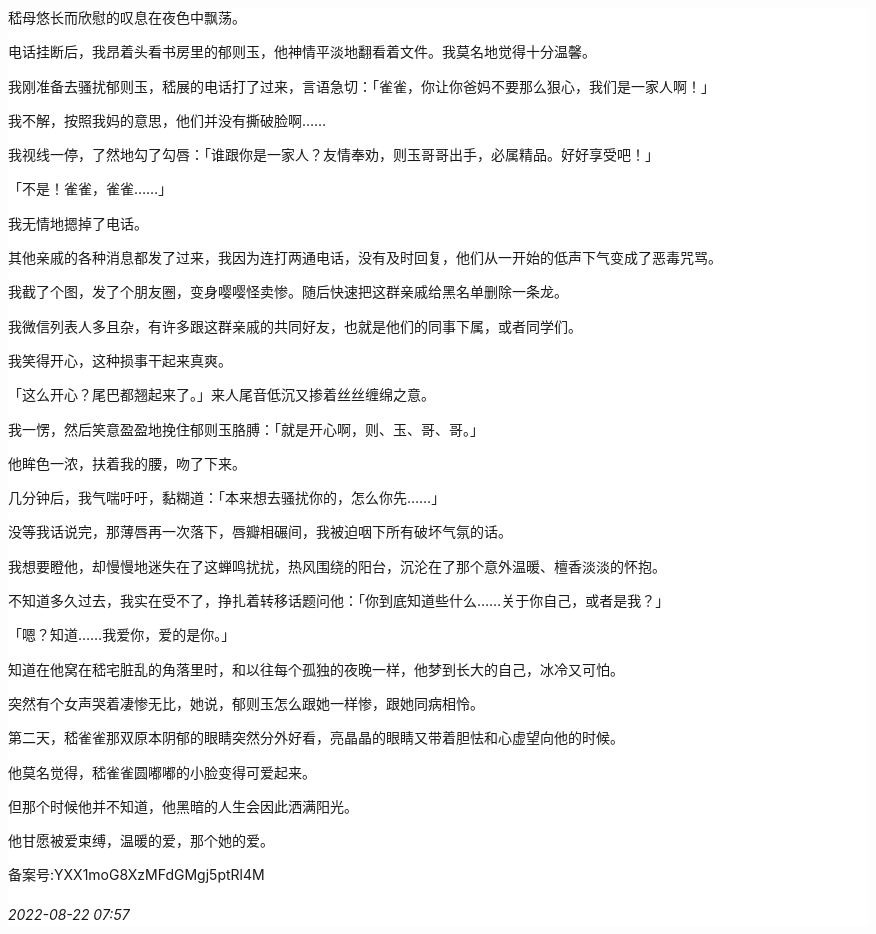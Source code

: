 嵇母悠长而欣慰的叹息在夜色中飘荡。


电话挂断后，我昂着头看书房里的郁则玉，他神情平淡地翻看着文件。我莫名地觉得十分温馨。


我刚准备去骚扰郁则玉，嵇展的电话打了过来，言语急切：「雀雀，你让你爸妈不要那么狠心，我们是一家人啊！」


我不解，按照我妈的意思，他们并没有撕破脸啊……


我视线一停，了然地勾了勾唇：「谁跟你是一家人？友情奉劝，则玉哥哥出手，必属精品。好好享受吧！」


「不是！雀雀，雀雀……」


我无情地摁掉了电话。


其他亲戚的各种消息都发了过来，我因为连打两通电话，没有及时回复，他们从一开始的低声下气变成了恶毒咒骂。


我截了个图，发了个朋友圈，变身嘤嘤怪卖惨。随后快速把这群亲戚给黑名单删除一条龙。


我微信列表人多且杂，有许多跟这群亲戚的共同好友，也就是他们的同事下属，或者同学们。


我笑得开心，这种损事干起来真爽。


「这么开心？尾巴都翘起来了。」来人尾音低沉又掺着丝丝缠绵之意。


我一愣，然后笑意盈盈地挽住郁则玉胳膊：「就是开心啊，则、玉、哥、哥。」


他眸色一浓，扶着我的腰，吻了下来。


几分钟后，我气喘吁吁，黏糊道：「本来想去骚扰你的，怎么你先……」


没等我话说完，那薄唇再一次落下，唇瓣相碾间，我被迫咽下所有破坏气氛的话。


我想要瞪他，却慢慢地迷失在了这蝉鸣扰扰，热风围绕的阳台，沉沦在了那个意外温暖、檀香淡淡的怀抱。


不知道多久过去，我实在受不了，挣扎着转移话题问他：「你到底知道些什么……关于你自己，或者是我？」


「嗯？知道……我爱你，爱的是你。」


知道在他窝在嵇宅脏乱的角落里时，和以往每个孤独的夜晚一样，他梦到长大的自己，冰冷又可怕。


突然有个女声哭着凄惨无比，她说，郁则玉怎么跟她一样惨，跟她同病相怜。


第二天，嵇雀雀那双原本阴郁的眼睛突然分外好看，亮晶晶的眼睛又带着胆怯和心虚望向他的时候。


他莫名觉得，嵇雀雀圆嘟嘟的小脸变得可爱起来。


但那个时候他并不知道，他黑暗的人生会因此洒满阳光。


他甘愿被爱束缚，温暖的爱，那个她的爱。


备案号:YXX1moG8XzMFdGMgj5ptRl4M


###### 2022-08-22 07:57
